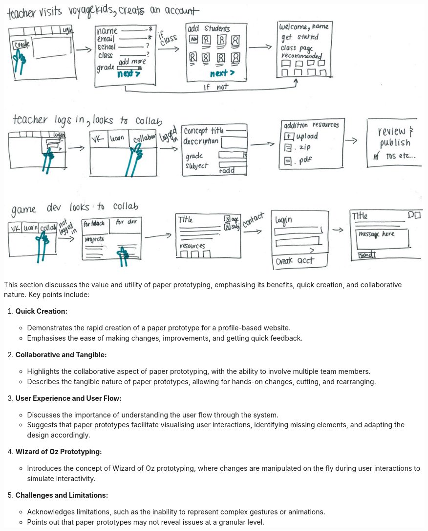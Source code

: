 <img src="assets/Pasted image 20231203144331.png" />

This section discusses the value and utility of paper prototyping, emphasising its benefits, quick creation, and collaborative nature. Key points include:

1. **Quick Creation:**
   - Demonstrates the rapid creation of a paper prototype for a profile-based website.
   - Emphasises the ease of making changes, improvements, and getting quick feedback.

2. **Collaborative and Tangible:**
   - Highlights the collaborative aspect of paper prototyping, with the ability to involve multiple team members.
   - Describes the tangible nature of paper prototypes, allowing for hands-on changes, cutting, and rearranging.

3. **User Experience and User Flow:**
   - Discusses the importance of understanding the user flow through the system.
   - Suggests that paper prototypes facilitate visualising user interactions, identifying missing elements, and adapting the design accordingly.

4. **Wizard of Oz Prototyping:**
   - Introduces the concept of Wizard of Oz prototyping, where changes are manipulated on the fly during user interactions to simulate interactivity.

5. **Challenges and Limitations:**
   - Acknowledges limitations, such as the inability to represent complex gestures or animations.
   - Points out that paper prototypes may not reveal issues at a granular level.
